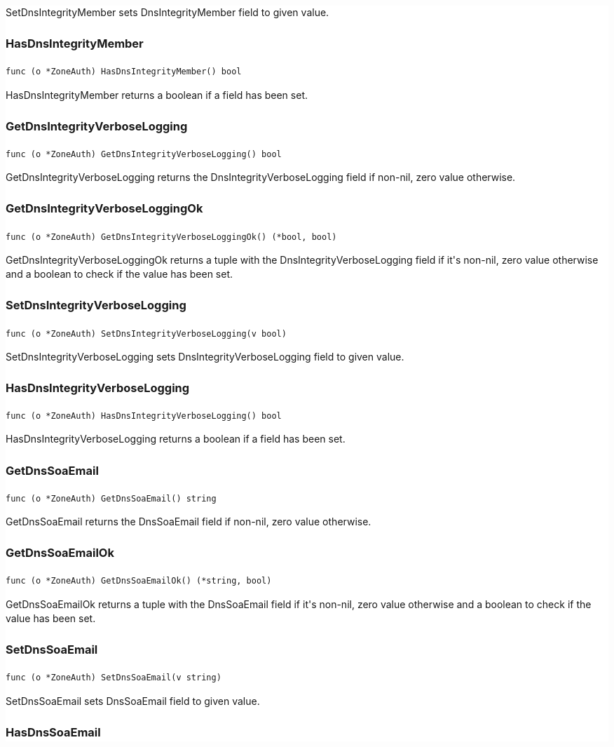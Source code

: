 SetDnsIntegrityMember sets DnsIntegrityMember field to given value.

### HasDnsIntegrityMember

`func (o *ZoneAuth) HasDnsIntegrityMember() bool`

HasDnsIntegrityMember returns a boolean if a field has been set.

### GetDnsIntegrityVerboseLogging

`func (o *ZoneAuth) GetDnsIntegrityVerboseLogging() bool`

GetDnsIntegrityVerboseLogging returns the DnsIntegrityVerboseLogging field if non-nil, zero value otherwise.

### GetDnsIntegrityVerboseLoggingOk

`func (o *ZoneAuth) GetDnsIntegrityVerboseLoggingOk() (*bool, bool)`

GetDnsIntegrityVerboseLoggingOk returns a tuple with the DnsIntegrityVerboseLogging field if it's non-nil, zero value otherwise
and a boolean to check if the value has been set.

### SetDnsIntegrityVerboseLogging

`func (o *ZoneAuth) SetDnsIntegrityVerboseLogging(v bool)`

SetDnsIntegrityVerboseLogging sets DnsIntegrityVerboseLogging field to given value.

### HasDnsIntegrityVerboseLogging

`func (o *ZoneAuth) HasDnsIntegrityVerboseLogging() bool`

HasDnsIntegrityVerboseLogging returns a boolean if a field has been set.

### GetDnsSoaEmail

`func (o *ZoneAuth) GetDnsSoaEmail() string`

GetDnsSoaEmail returns the DnsSoaEmail field if non-nil, zero value otherwise.

### GetDnsSoaEmailOk

`func (o *ZoneAuth) GetDnsSoaEmailOk() (*string, bool)`

GetDnsSoaEmailOk returns a tuple with the DnsSoaEmail field if it's non-nil, zero value otherwise
and a boolean to check if the value has been set.

### SetDnsSoaEmail

`func (o *ZoneAuth) SetDnsSoaEmail(v string)`

SetDnsSoaEmail sets DnsSoaEmail field to given value.

### HasDnsSoaEmail
